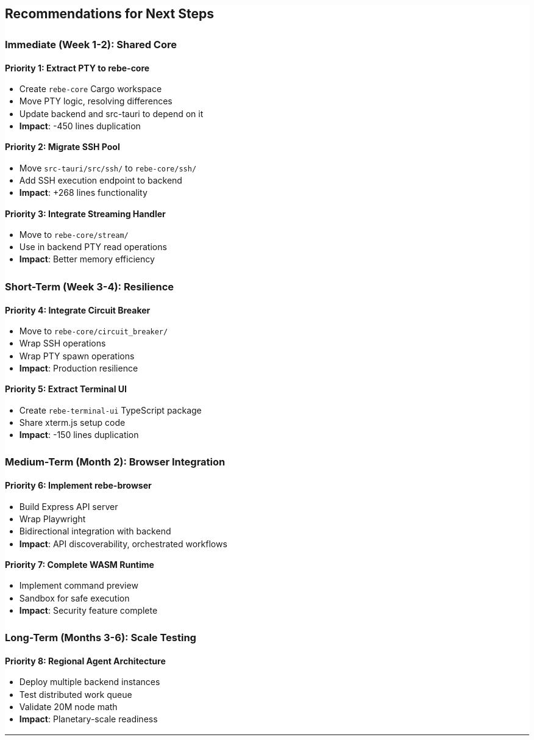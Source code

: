 
## Recommendations for Next Steps

### Immediate (Week 1-2): Shared Core

**Priority 1: Extract PTY to rebe-core**
- Create `rebe-core` Cargo workspace
- Move PTY logic, resolving differences
- Update backend and src-tauri to depend on it
- **Impact**: -450 lines duplication

**Priority 2: Migrate SSH Pool**
- Move `src-tauri/src/ssh/` to `rebe-core/ssh/`
- Add SSH execution endpoint to backend
- **Impact**: +268 lines functionality

**Priority 3: Integrate Streaming Handler**
- Move to `rebe-core/stream/`
- Use in backend PTY read operations
- **Impact**: Better memory efficiency

### Short-Term (Week 3-4): Resilience

**Priority 4: Integrate Circuit Breaker**
- Move to `rebe-core/circuit_breaker/`
- Wrap SSH operations
- Wrap PTY spawn operations
- **Impact**: Production resilience

**Priority 5: Extract Terminal UI**
- Create `rebe-terminal-ui` TypeScript package
- Share xterm.js setup code
- **Impact**: -150 lines duplication

### Medium-Term (Month 2): Browser Integration

**Priority 6: Implement rebe-browser**
- Build Express API server
- Wrap Playwright
- Bidirectional integration with backend
- **Impact**: API discoverability, orchestrated workflows

**Priority 7: Complete WASM Runtime**
- Implement command preview
- Sandbox for safe execution
- **Impact**: Security feature complete

### Long-Term (Months 3-6): Scale Testing

**Priority 8: Regional Agent Architecture**
- Deploy multiple backend instances
- Test distributed work queue
- Validate 20M node math
- **Impact**: Planetary-scale readiness

---